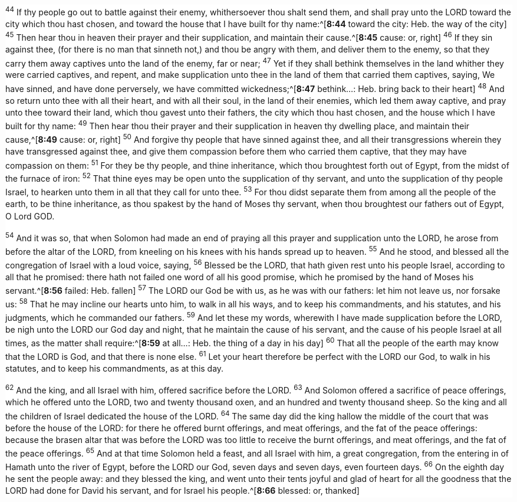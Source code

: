 

<sup class='bibleverse'>44</sup> If thy people go out to battle against their enemy, whithersoever thou shalt send them, and shall pray unto the LORD toward the city which thou hast chosen, and toward the house that I have built for thy name:^[**8:44** toward the city: Heb. the way of the city] <sup class='bibleverse'>45</sup> Then hear thou in heaven their prayer and their supplication, and maintain their cause.^[**8:45** cause: or, right] <sup class='bibleverse'>46</sup> If they sin against thee, (for there is no man that sinneth not,) and thou be angry with them, and deliver them to the enemy, so that they carry them away captives unto the land of the enemy, far or near; <sup class='bibleverse'>47</sup> Yet if they shall bethink themselves in the land whither they were carried captives, and repent, and make supplication unto thee in the land of them that carried them captives, saying, We have sinned, and have done perversely, we have committed wickedness;^[**8:47** bethink…: Heb. bring back to their heart] <sup class='bibleverse'>48</sup> And so return unto thee with all their heart, and with all their soul, in the land of their enemies, which led them away captive, and pray unto thee toward their land, which thou gavest unto their fathers, the city which thou hast chosen, and the house which I have built for thy name: <sup class='bibleverse'>49</sup> Then hear thou their prayer and their supplication in heaven thy dwelling place, and maintain their cause,^[**8:49** cause: or, right] <sup class='bibleverse'>50</sup> And forgive thy people that have sinned against thee, and all their transgressions wherein they have transgressed against thee, and give them compassion before them who carried them captive, that they may have compassion on them: <sup class='bibleverse'>51</sup> For they be thy people, and thine inheritance, which thou broughtest forth out of Egypt, from the midst of the furnace of iron: <sup class='bibleverse'>52</sup> That thine eyes may be open unto the supplication of thy servant, and unto the supplication of thy people Israel, to hearken unto them in all that they call for unto thee. <sup class='bibleverse'>53</sup> For thou didst separate them from among all the people of the earth, to be thine inheritance, as thou spakest by the hand of Moses thy servant, when thou broughtest our fathers out of Egypt, O Lord GOD. 





<sup class='bibleverse'>54</sup> And it was so, that when Solomon had made an end of praying all this prayer and supplication unto the LORD, he arose from before the altar of the LORD, from kneeling on his knees with his hands spread up to heaven. <sup class='bibleverse'>55</sup> And he stood, and blessed all the congregation of Israel with a loud voice, saying, <sup class='bibleverse'>56</sup> Blessed be the LORD, that hath given rest unto his people Israel, according to all that he promised: there hath not failed one word of all his good promise, which he promised by the hand of Moses his servant.^[**8:56** failed: Heb. fallen] <sup class='bibleverse'>57</sup> The LORD our God be with us, as he was with our fathers: let him not leave us, nor forsake us: <sup class='bibleverse'>58</sup> That he may incline our hearts unto him, to walk in all his ways, and to keep his commandments, and his statutes, and his judgments, which he commanded our fathers. <sup class='bibleverse'>59</sup> And let these my words, wherewith I have made supplication before the LORD, be nigh unto the LORD our God day and night, that he maintain the cause of his servant, and the cause of his people Israel at all times, as the matter shall require:^[**8:59** at all…: Heb. the thing of a day in his day] <sup class='bibleverse'>60</sup> That all the people of the earth may know that the LORD is God, and that there is none else. <sup class='bibleverse'>61</sup> Let your heart therefore be perfect with the LORD our God, to walk in his statutes, and to keep his commandments, as at this day. 



<sup class='bibleverse'>62</sup> And the king, and all Israel with him, offered sacrifice before the LORD. <sup class='bibleverse'>63</sup> And Solomon offered a sacrifice of peace offerings, which he offered unto the LORD, two and twenty thousand oxen, and an hundred and twenty thousand sheep. So the king and all the children of Israel dedicated the house of the LORD. <sup class='bibleverse'>64</sup> The same day did the king hallow the middle of the court that was before the house of the LORD: for there he offered burnt offerings, and meat offerings, and the fat of the peace offerings: because the brasen altar that was before the LORD was too little to receive the burnt offerings, and meat offerings, and the fat of the peace offerings. <sup class='bibleverse'>65</sup> And at that time Solomon held a feast, and all Israel with him, a great congregation, from the entering in of Hamath unto the river of Egypt, before the LORD our God, seven days and seven days, even fourteen days. <sup class='bibleverse'>66</sup> On the eighth day he sent the people away: and they blessed the king, and went unto their tents joyful and glad of heart for all the goodness that the LORD had done for David his servant, and for Israel his people.^[**8:66** blessed: or, thanked]
 
